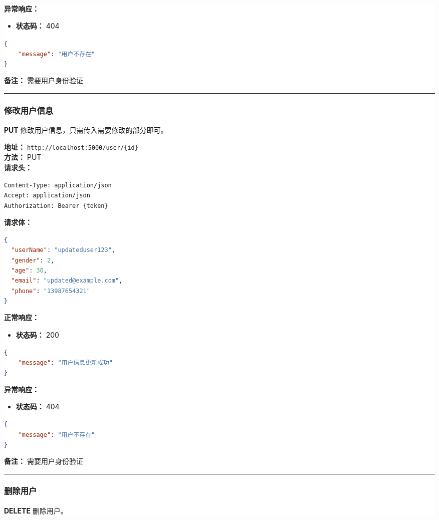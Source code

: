 **异常响应：**
- **状态码：** 404
```json
{
    "message": "用户不存在"
}
```

**备注：** 需要用户身份验证

---

### 修改用户信息
**PUT** 修改用户信息，只需传入需要修改的部分即可。

**地址：** `http://localhost:5000/user/{id}`  
**方法：** PUT  
**请求头：**
```
Content-Type: application/json
Accept: application/json
Authorization: Bearer {token}
```

**请求体：**
```json
{
  "userName": "updateduser123",
  "gender": 2,
  "age": 30,
  "email": "updated@example.com",
  "phone": "13987654321"
}
```

**正常响应：**
- **状态码：** 200
```json
{
    "message": "用户信息更新成功"
}
```

**异常响应：**
- **状态码：** 404
```json
{
    "message": "用户不存在"
}
```

**备注：** 需要用户身份验证

---

### 删除用户
**DELETE** 删除用户。
